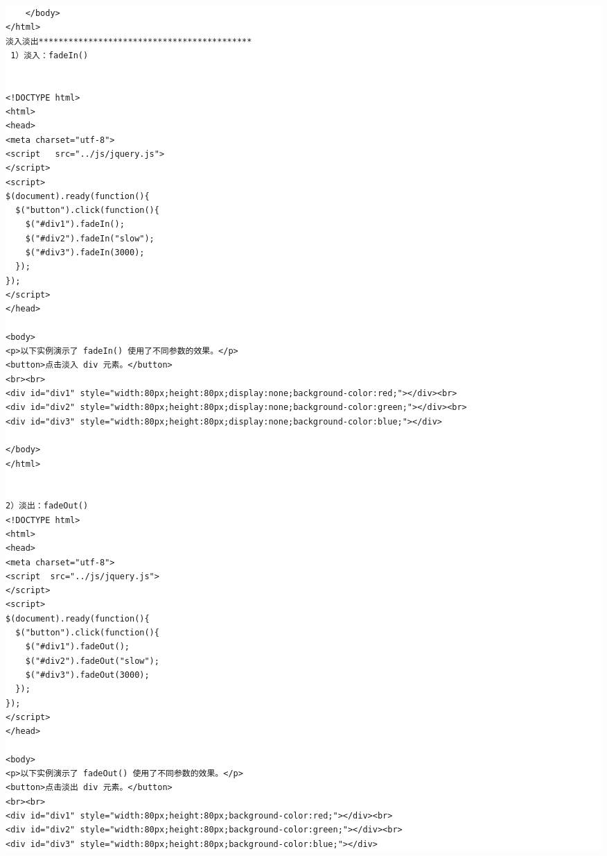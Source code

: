 		</body>
	</html>
	淡入淡出*******************************************
	 1）淡入：fadeIn()


	<!DOCTYPE html>
	<html>
	<head>
	<meta charset="utf-8">
	<script   src="../js/jquery.js">
	</script>
	<script>
	$(document).ready(function(){
	  $("button").click(function(){
	    $("#div1").fadeIn();
	    $("#div2").fadeIn("slow");
	    $("#div3").fadeIn(3000);
	  });
	});
	</script>
	</head>
	
	<body>
	<p>以下实例演示了 fadeIn() 使用了不同参数的效果。</p>
	<button>点击淡入 div 元素。</button>
	<br><br>
	<div id="div1" style="width:80px;height:80px;display:none;background-color:red;"></div><br>
	<div id="div2" style="width:80px;height:80px;display:none;background-color:green;"></div><br>
	<div id="div3" style="width:80px;height:80px;display:none;background-color:blue;"></div>
	
	</body>
	</html>


	2）淡出：fadeOut() 
	<!DOCTYPE html>
	<html>
	<head>
	<meta charset="utf-8">
	<script  src="../js/jquery.js">
	</script>
	<script>
	$(document).ready(function(){
	  $("button").click(function(){
	    $("#div1").fadeOut();
	    $("#div2").fadeOut("slow");
	    $("#div3").fadeOut(3000);
	  });
	});
	</script>
	</head>
	
	<body>
	<p>以下实例演示了 fadeOut() 使用了不同参数的效果。</p>
	<button>点击淡出 div 元素。</button>
	<br><br>
	<div id="div1" style="width:80px;height:80px;background-color:red;"></div><br>
	<div id="div2" style="width:80px;height:80px;background-color:green;"></div><br>
	<div id="div3" style="width:80px;height:80px;background-color:blue;"></div>
	